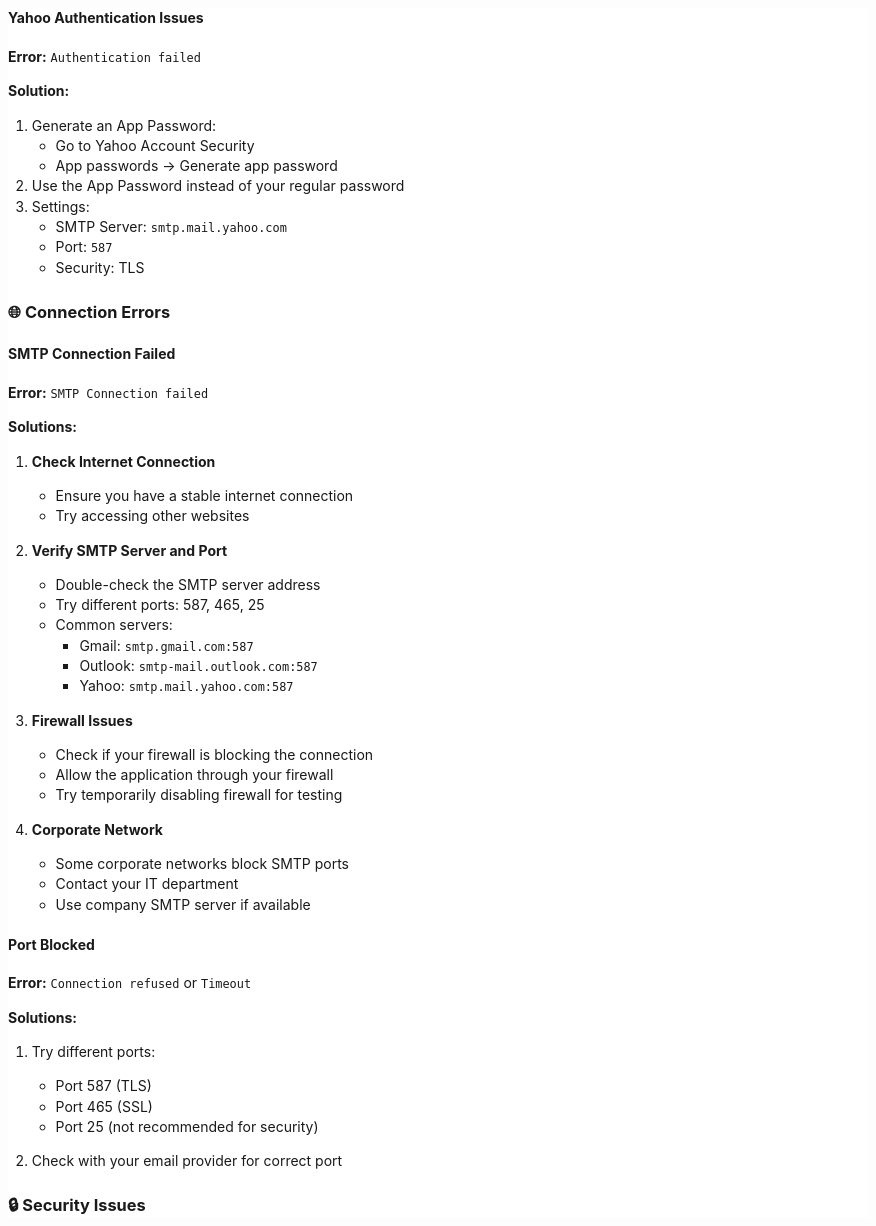 #### Yahoo Authentication Issues
**Error:** `Authentication failed`

**Solution:**
1. Generate an App Password:
   - Go to Yahoo Account Security
   - App passwords → Generate app password
2. Use the App Password instead of your regular password
3. Settings:
   - SMTP Server: `smtp.mail.yahoo.com`
   - Port: `587`
   - Security: TLS

### 🌐 Connection Errors

#### SMTP Connection Failed
**Error:** `SMTP Connection failed`

**Solutions:**
1. **Check Internet Connection**
   - Ensure you have a stable internet connection
   - Try accessing other websites

2. **Verify SMTP Server and Port**
   - Double-check the SMTP server address
   - Try different ports: 587, 465, 25
   - Common servers:
     - Gmail: `smtp.gmail.com:587`
     - Outlook: `smtp-mail.outlook.com:587`
     - Yahoo: `smtp.mail.yahoo.com:587`

3. **Firewall Issues**
   - Check if your firewall is blocking the connection
   - Allow the application through your firewall
   - Try temporarily disabling firewall for testing

4. **Corporate Network**
   - Some corporate networks block SMTP ports
   - Contact your IT department
   - Use company SMTP server if available

#### Port Blocked
**Error:** `Connection refused` or `Timeout`

**Solutions:**
1. Try different ports:
   - Port 587 (TLS)
   - Port 465 (SSL)
   - Port 25 (not recommended for security)

2. Check with your email provider for correct port

### 🔒 Security Issues
